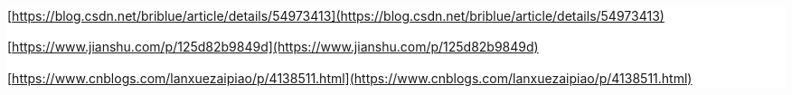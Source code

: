 [https://blog.csdn.net/briblue/article/details/54973413](https://blog.csdn.net/briblue/article/details/54973413)

[https://www.jianshu.com/p/125d82b9849d](https://www.jianshu.com/p/125d82b9849d)

[https://www.cnblogs.com/lanxuezaipiao/p/4138511.html](https://www.cnblogs.com/lanxuezaipiao/p/4138511.html)